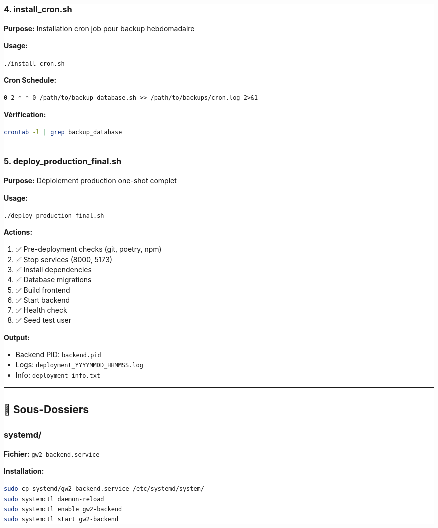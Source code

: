 
### 4. install_cron.sh

**Purpose:** Installation cron job pour backup hebdomadaire

**Usage:**
```bash
./install_cron.sh
```

**Cron Schedule:**
```cron
0 2 * * 0 /path/to/backup_database.sh >> /path/to/backups/cron.log 2>&1
```

**Vérification:**
```bash
crontab -l | grep backup_database
```

---

### 5. deploy_production_final.sh

**Purpose:** Déploiement production one-shot complet

**Usage:**
```bash
./deploy_production_final.sh
```

**Actions:**
1. ✅ Pre-deployment checks (git, poetry, npm)
2. ✅ Stop services (8000, 5173)
3. ✅ Install dependencies
4. ✅ Database migrations
5. ✅ Build frontend
6. ✅ Start backend
7. ✅ Health check
8. ✅ Seed test user

**Output:**
- Backend PID: `backend.pid`
- Logs: `deployment_YYYYMMDD_HHMMSS.log`
- Info: `deployment_info.txt`

---

## 📂 Sous-Dossiers

### systemd/

**Fichier:** `gw2-backend.service`

**Installation:**
```bash
sudo cp systemd/gw2-backend.service /etc/systemd/system/
sudo systemctl daemon-reload
sudo systemctl enable gw2-backend
sudo systemctl start gw2-backend
```
